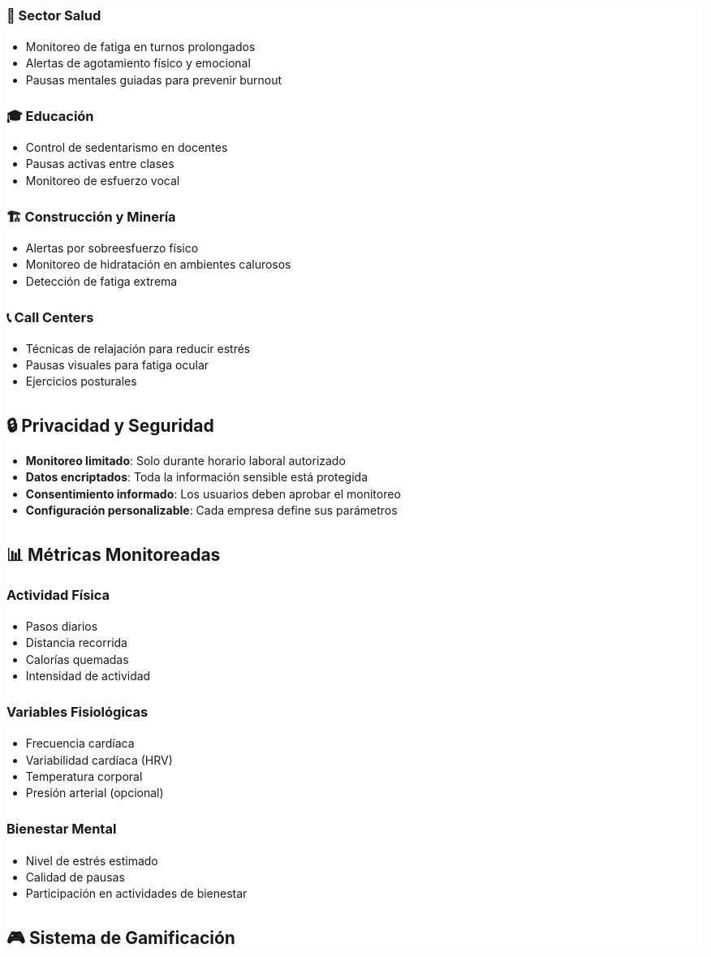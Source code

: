 ### 🏥 Sector Salud
- Monitoreo de fatiga en turnos prolongados
- Alertas de agotamiento físico y emocional
- Pausas mentales guiadas para prevenir burnout

### 🎓 Educación
- Control de sedentarismo en docentes
- Pausas activas entre clases
- Monitoreo de esfuerzo vocal

### 🏗️ Construcción y Minería
- Alertas por sobreesfuerzo físico
- Monitoreo de hidratación en ambientes calurosos
- Detección de fatiga extrema

### 📞 Call Centers
- Técnicas de relajación para reducir estrés
- Pausas visuales para fatiga ocular
- Ejercicios posturales

## 🔒 Privacidad y Seguridad

- **Monitoreo limitado**: Solo durante horario laboral autorizado
- **Datos encriptados**: Toda la información sensible está protegida
- **Consentimiento informado**: Los usuarios deben aprobar el monitoreo
- **Configuración personalizable**: Cada empresa define sus parámetros

## 📊 Métricas Monitoreadas

### Actividad Física
- Pasos diarios
- Distancia recorrida
- Calorías quemadas
- Intensidad de actividad

### Variables Fisiológicas
- Frecuencia cardíaca
- Variabilidad cardíaca (HRV)
- Temperatura corporal
- Presión arterial (opcional)

### Bienestar Mental
- Nivel de estrés estimado
- Calidad de pausas
- Participación en actividades de bienestar

## 🎮 Sistema de Gamificación
